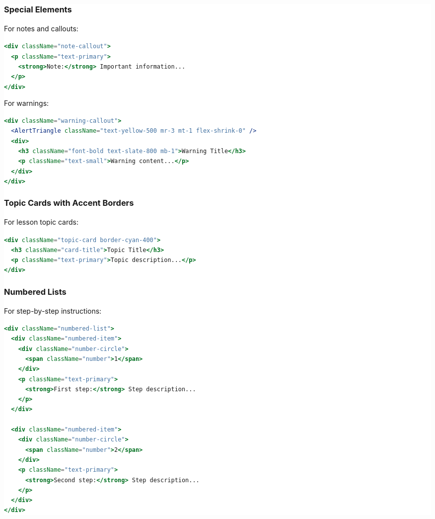 ### Special Elements

For notes and callouts:

```jsx
<div className="note-callout">
  <p className="text-primary">
    <strong>Note:</strong> Important information...
  </p>
</div>
```

For warnings:

```jsx
<div className="warning-callout">
  <AlertTriangle className="text-yellow-500 mr-3 mt-1 flex-shrink-0" />
  <div>
    <h3 className="font-bold text-slate-800 mb-1">Warning Title</h3>
    <p className="text-small">Warning content...</p>
  </div>
</div>
```

### Topic Cards with Accent Borders

For lesson topic cards:

```jsx
<div className="topic-card border-cyan-400">
  <h3 className="card-title">Topic Title</h3>
  <p className="text-primary">Topic description...</p>
</div>
```

### Numbered Lists

For step-by-step instructions:

```jsx
<div className="numbered-list">
  <div className="numbered-item">
    <div className="number-circle">
      <span className="number">1</span>
    </div>
    <p className="text-primary">
      <strong>First step:</strong> Step description...
    </p>
  </div>

  <div className="numbered-item">
    <div className="number-circle">
      <span className="number">2</span>
    </div>
    <p className="text-primary">
      <strong>Second step:</strong> Step description...
    </p>
  </div>
</div>
```
